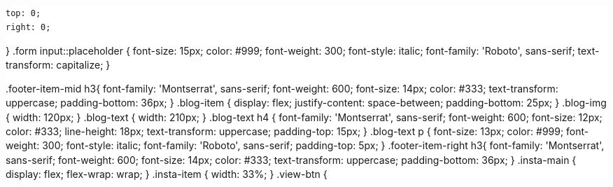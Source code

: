     top: 0;
    right: 0;
}
.form input::placeholder {
    font-size: 15px;
    color: #999;
    font-weight: 300;
    font-style: italic;
    font-family: 'Roboto', sans-serif;
    text-transform: capitalize;
}

.footer-item-mid h3{
    font-family: 'Montserrat', sans-serif;
    font-weight: 600;
    font-size: 14px;
    color: #333;
    text-transform: uppercase;
    padding-bottom: 36px;
}
.blog-item {
    display: flex;
    justify-content: space-between;
    padding-bottom: 25px;
}
.blog-img {
    width: 120px;
}
.blog-text {
    width: 210px;
}
.blog-text h4 {
    font-family: 'Montserrat', sans-serif;
    font-weight: 600;
    font-size: 12px;
    color: #333;
    line-height: 18px;
    text-transform: uppercase;
    padding-top: 15px;
}
.blog-text p {
    font-size: 13px;
    color: #999;
    font-weight: 300;
    font-style: italic;
    font-family: 'Roboto', sans-serif;
    padding-top: 5px;
}
.footer-item-right h3{
    font-family: 'Montserrat', sans-serif;
    font-weight: 600;
    font-size: 14px;
    color: #333;
    text-transform: uppercase;
    padding-bottom: 36px;
}
.insta-main {
    display: flex;
    flex-wrap: wrap;
}
.insta-item {
    width: 33%;
}
.view-btn {